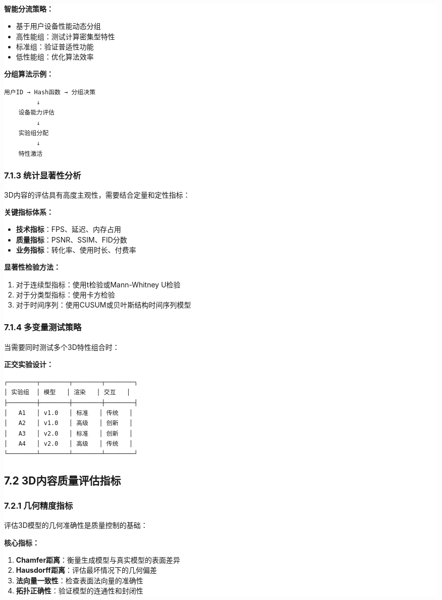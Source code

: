**智能分流策略：**
- 基于用户设备性能动态分组
- 高性能组：测试计算密集型特性
- 标准组：验证普适性功能
- 低性能组：优化算法效率

**分组算法示例：**
```
用户ID → Hash函数 → 分组决策
         ↓
    设备能力评估
         ↓
    实验组分配
         ↓
    特性激活
```

### 7.1.3 统计显著性分析

3D内容的评估具有高度主观性，需要结合定量和定性指标：

**关键指标体系：**
- **技术指标**：FPS、延迟、内存占用
- **质量指标**：PSNR、SSIM、FID分数
- **业务指标**：转化率、使用时长、付费率

**显著性检验方法：**
1. 对于连续型指标：使用t检验或Mann-Whitney U检验
2. 对于分类型指标：使用卡方检验
3. 对于时间序列：使用CUSUM或贝叶斯结构时间序列模型

### 7.1.4 多变量测试策略

当需要同时测试多个3D特性组合时：

**正交实验设计：**
```
┌────────┬────────┬────────┬────────┐
│ 实验组  │ 模型   │ 渲染   │ 交互   │
├────────┼────────┼────────┼────────┤
│   A1   │ v1.0   │ 标准   │ 传统   │
│   A2   │ v1.0   │ 高级   │ 创新   │
│   A3   │ v2.0   │ 标准   │ 创新   │
│   A4   │ v2.0   │ 高级   │ 传统   │
└────────┴────────┴────────┴────────┘
```

## 7.2 3D内容质量评估指标

### 7.2.1 几何精度指标

评估3D模型的几何准确性是质量控制的基础：

**核心指标：**
1. **Chamfer距离**：衡量生成模型与真实模型的表面差异
2. **Hausdorff距离**：评估最坏情况下的几何偏差
3. **法向量一致性**：检查表面法向量的准确性
4. **拓扑正确性**：验证模型的连通性和封闭性
